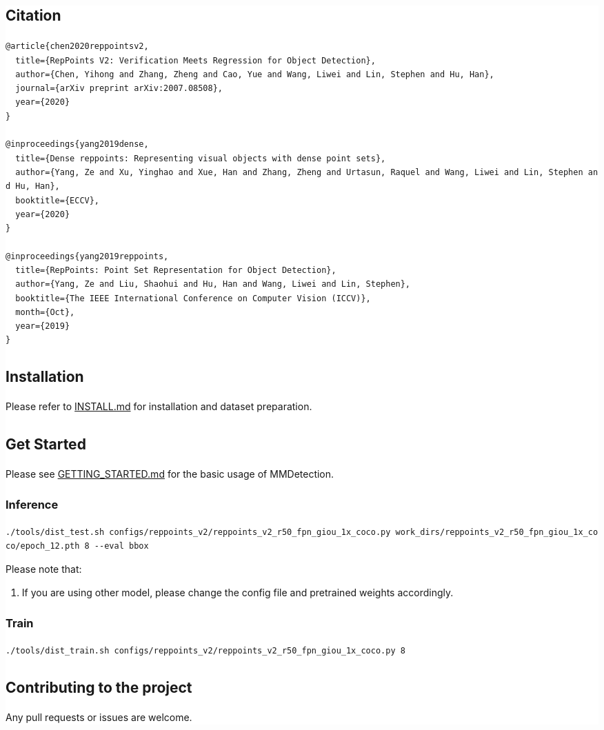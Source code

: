
## Citation

```
@article{chen2020reppointsv2,
  title={RepPoints V2: Verification Meets Regression for Object Detection},
  author={Chen, Yihong and Zhang, Zheng and Cao, Yue and Wang, Liwei and Lin, Stephen and Hu, Han},
  journal={arXiv preprint arXiv:2007.08508},
  year={2020}
}

@inproceedings{yang2019dense,
  title={Dense reppoints: Representing visual objects with dense point sets},
  author={Yang, Ze and Xu, Yinghao and Xue, Han and Zhang, Zheng and Urtasun, Raquel and Wang, Liwei and Lin, Stephen and Hu, Han},
  booktitle={ECCV},
  year={2020}
}

@inproceedings{yang2019reppoints,
  title={RepPoints: Point Set Representation for Object Detection},
  author={Yang, Ze and Liu, Shaohui and Hu, Han and Wang, Liwei and Lin, Stephen},
  booktitle={The IEEE International Conference on Computer Vision (ICCV)},
  month={Oct},
  year={2019}
}
```

## Installation

Please refer to [INSTALL.md](docs/install.md) for installation and dataset preparation.

## Get Started

Please see [GETTING_STARTED.md](docs/getting_started.md) for the basic usage of MMDetection.

### Inference

```shell
./tools/dist_test.sh configs/reppoints_v2/reppoints_v2_r50_fpn_giou_1x_coco.py work_dirs/reppoints_v2_r50_fpn_giou_1x_coco/epoch_12.pth 8 --eval bbox
```

Please note that:
1. If you are using other model, please change the config file and pretrained weights accordingly.

### Train

```shell
./tools/dist_train.sh configs/reppoints_v2/reppoints_v2_r50_fpn_giou_1x_coco.py 8
```

## Contributing to the project

Any pull requests or issues are welcome.
